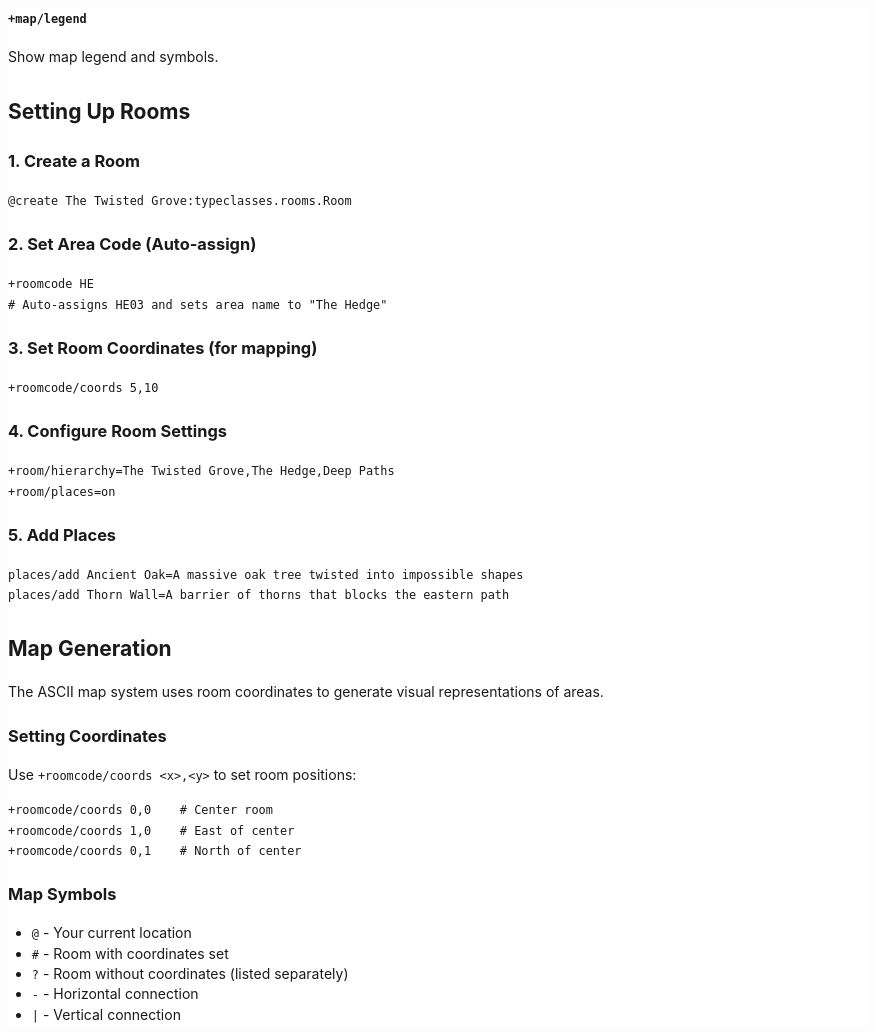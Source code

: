 #### `+map/legend`
Show map legend and symbols.

## Setting Up Rooms

### 1. Create a Room
```
@create The Twisted Grove:typeclasses.rooms.Room
```

### 2. Set Area Code (Auto-assign)
```
+roomcode HE
# Auto-assigns HE03 and sets area name to "The Hedge"
```

### 3. Set Room Coordinates (for mapping)
```
+roomcode/coords 5,10
```

### 4. Configure Room Settings
```
+room/hierarchy=The Twisted Grove,The Hedge,Deep Paths
+room/places=on
```

### 5. Add Places
```
places/add Ancient Oak=A massive oak tree twisted into impossible shapes
places/add Thorn Wall=A barrier of thorns that blocks the eastern path
```

## Map Generation

The ASCII map system uses room coordinates to generate visual representations of areas.

### Setting Coordinates

Use `+roomcode/coords <x>,<y>` to set room positions:
```
+roomcode/coords 0,0    # Center room
+roomcode/coords 1,0    # East of center
+roomcode/coords 0,1    # North of center
```

### Map Symbols

- `@` - Your current location
- `#` - Room with coordinates set
- `?` - Room without coordinates (listed separately)
- `-` - Horizontal connection
- `|` - Vertical connection
